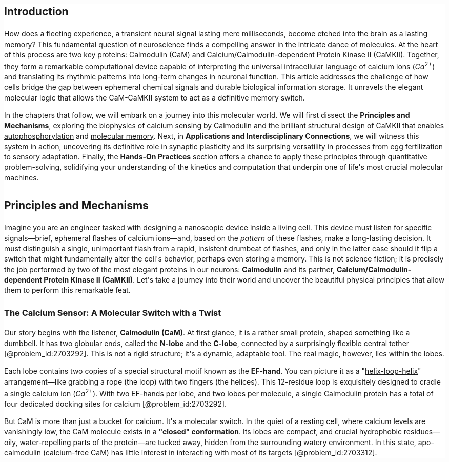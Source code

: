 ## Introduction
How does a fleeting experience, a transient neural signal lasting mere milliseconds, become etched into the brain as a lasting memory? This fundamental question of neuroscience finds a compelling answer in the intricate dance of molecules. At the heart of this process are two key proteins: Calmodulin (CaM) and Calcium/Calmodulin-dependent Protein Kinase II (CaMKII). Together, they form a remarkable computational device capable of interpreting the universal intracellular language of [calcium ions](@article_id:140034) ($Ca^{2+}$) and translating its rhythmic patterns into long-term changes in neuronal function. This article addresses the challenge of how cells bridge the gap between ephemeral chemical signals and durable biological information storage. It unravels the elegant molecular logic that allows the CaM-CaMKII system to act as a definitive memory switch.

In the chapters that follow, we will embark on a journey into this molecular world. We will first dissect the **Principles and Mechanisms**, exploring the [biophysics](@article_id:154444) of [calcium sensing](@article_id:183087) by Calmodulin and the brilliant [structural design](@article_id:195735) of CaMKII that enables [autophosphorylation](@article_id:136306) and [molecular memory](@article_id:162307). Next, in **Applications and Interdisciplinary Connections**, we will witness this system in action, uncovering its definitive role in [synaptic plasticity](@article_id:137137) and its surprising versatility in processes from egg fertilization to [sensory adaptation](@article_id:152952). Finally, the **Hands-On Practices** section offers a chance to apply these principles through quantitative problem-solving, solidifying your understanding of the kinetics and computation that underpin one of life's most crucial molecular machines.

## Principles and Mechanisms

Imagine you are an engineer tasked with designing a nanoscopic device inside a living cell. This device must listen for specific signals—brief, ephemeral flashes of calcium ions—and, based on the *pattern* of these flashes, make a long-lasting decision. It must distinguish a single, unimportant flash from a rapid, insistent drumbeat of flashes, and only in the latter case should it flip a switch that might fundamentally alter the cell's behavior, perhaps even storing a memory. This is not science fiction; it is precisely the job performed by two of the most elegant proteins in our neurons: **Calmodulin** and its partner, **Calcium/Calmodulin-dependent Protein Kinase II (CaMKII)**. Let's take a journey into their world and uncover the beautiful physical principles that allow them to perform this remarkable feat.

### The Calcium Sensor: A Molecular Switch with a Twist

Our story begins with the listener, **Calmodulin (CaM)**. At first glance, it is a rather small protein, shaped something like a dumbbell. It has two globular ends, called the **N-lobe** and the **C-lobe**, connected by a surprisingly flexible central tether [@problem_id:2703292]. This is not a rigid structure; it's a dynamic, adaptable tool. The real magic, however, lies within the lobes.

Each lobe contains two copies of a special structural motif known as the **EF-hand**. You can picture it as a "[helix-loop-helix](@article_id:197289)" arrangement—like grabbing a rope (the loop) with two fingers (the helices). This 12-residue loop is exquisitely designed to cradle a single calcium ion ($Ca^{2+}$). With two EF-hands per lobe, and two lobes per molecule, a single Calmodulin protein has a total of four dedicated docking sites for calcium [@problem_id:2703292].

But CaM is more than just a bucket for calcium. It's a [molecular switch](@article_id:270073). In the quiet of a resting cell, where calcium levels are vanishingly low, the CaM molecule exists in a **"closed" conformation**. Its lobes are compact, and crucial hydrophobic residues—oily, water-repelling parts of the protein—are tucked away, hidden from the surrounding watery environment. In this state, apo-calmodulin (calcium-free CaM) has little interest in interacting with most of its targets [@problem_id:2703312].
